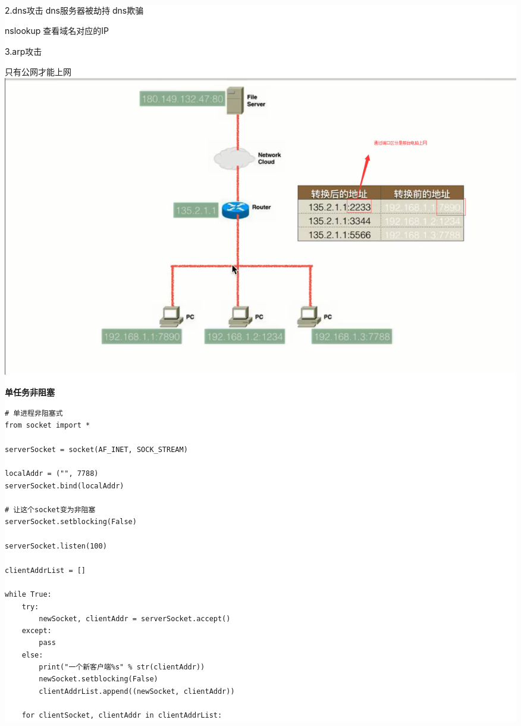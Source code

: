 2.dns攻击
dns服务器被劫持
dns欺骗

nslookup 	查看域名对应的IP

3.arp攻击


只有公网才能上网
![家庭上网.png](.\img\家庭上网.png)


**单任务非阻塞**
```
# 单进程非阻塞式
from socket import *

serverSocket = socket(AF_INET, SOCK_STREAM)

localAddr = ("", 7788)
serverSocket.bind(localAddr)

# 让这个socket变为非阻塞
serverSocket.setblocking(False)

serverSocket.listen(100)

clientAddrList = []

while True:
    try:
        newSocket, clientAddr = serverSocket.accept()
    except:
        pass
    else:
        print("一个新客户端%s" % str(clientAddr))
        newSocket.setblocking(False)
        clientAddrList.append((newSocket, clientAddr))

    for clientSocket, clientAddr in clientAddrList:
```